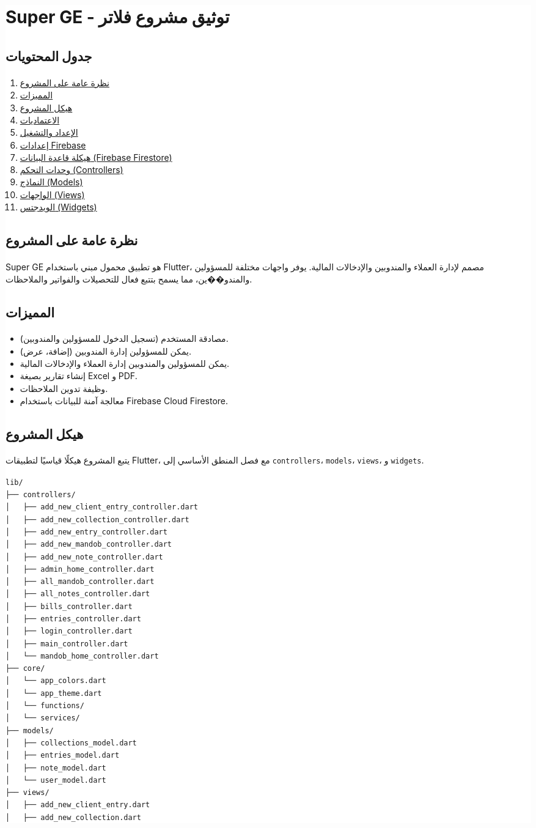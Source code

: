 # Super GE - توثيق مشروع فلاتر

## جدول المحتويات
1. [نظرة عامة على المشروع](#نظرة-عامة-على-المشروع)
2. [المميزات](#المميزات)
3. [هيكل المشروع](#هيكل-المشروع)
4. [الاعتماديات](#الاعتماديات)
5. [الإعداد والتشغيل](#الإعداد-والتشغيل)
6. [إعدادات Firebase](#إعدادات-firebase)
7. [هيكلة قاعدة البيانات (Firebase Firestore)](#هيكلة-قاعدة-البيانات-firebase-firestore)
8. [وحدات التحكم (Controllers)](#وحدات-التحكم-controllers)
9. [النماذج (Models)](#النماذج-models)
10. [الواجهات (Views)](#الواجهات-views)
11. [الويدجتس (Widgets)](#الويدجتس-widgets)

## نظرة عامة على المشروع
Super GE هو تطبيق محمول مبني باستخدام Flutter، مصمم لإدارة العملاء والمندوبين والإدخالات المالية. يوفر واجهات مختلفة للمسؤولين والمندو��ين، مما يسمح بتتبع فعال للتحصيلات والفواتير والملاحظات.

## المميزات
- مصادقة المستخدم (تسجيل الدخول للمسؤولين والمندوبين).
- يمكن للمسؤولين إدارة المندوبين (إضافة، عرض).
- يمكن للمسؤولين والمندوبين إدارة العملاء والإدخالات المالية.
- إنشاء تقارير بصيغة Excel و PDF.
- وظيفة تدوين الملاحظات.
- معالجة آمنة للبيانات باستخدام Firebase Cloud Firestore.

## هيكل المشروع
يتبع المشروع هيكلًا قياسيًا لتطبيقات Flutter، مع فصل المنطق الأساسي إلى `controllers`، `models`، `views`، و `widgets`.

```
lib/
├── controllers/
│   ├── add_new_client_entry_controller.dart
│   ├── add_new_collection_controller.dart
│   ├── add_new_entry_controller.dart
│   ├── add_new_mandob_controller.dart
│   ├── add_new_note_controller.dart
│   ├── admin_home_controller.dart
│   ├── all_mandob_controller.dart
│   ├── all_notes_controller.dart
│   ├── bills_controller.dart
│   ├── entries_controller.dart
│   ├── login_controller.dart
│   ├── main_controller.dart
│   └── mandob_home_controller.dart
├── core/
│   └── app_colors.dart
│   └── app_theme.dart
│   └── functions/
│   └── services/
├── models/
│   ├── collections_model.dart
│   ├── entries_model.dart
│   ├── note_model.dart
│   └── user_model.dart
├── views/
│   ├── add_new_client_entry.dart
│   ├── add_new_collection.dart
```